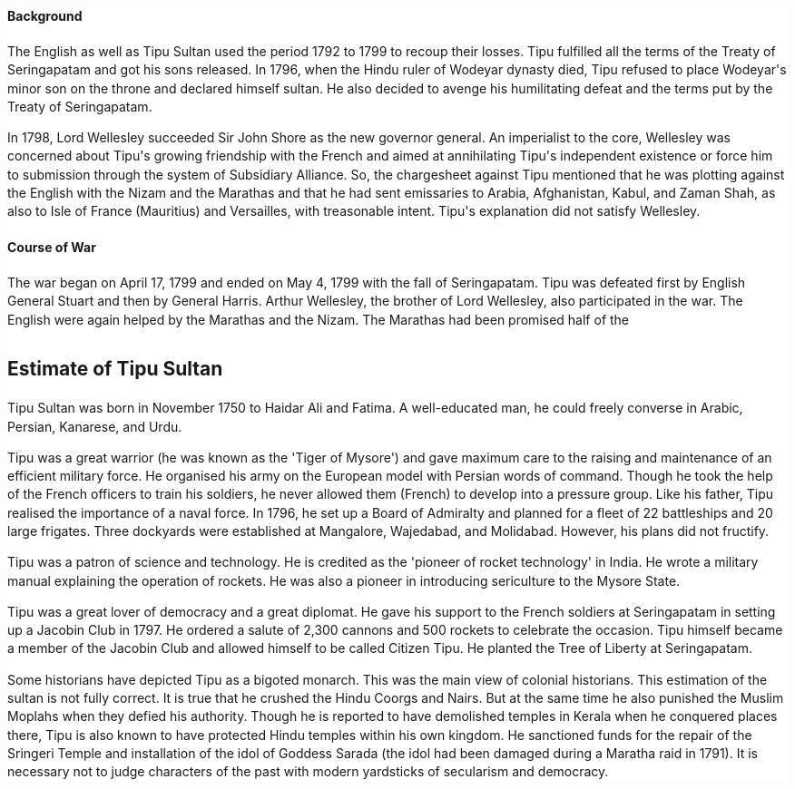 #### **Background**

The English as well as Tipu Sultan used the period 1792 to 1799 to recoup their losses. Tipu fulfilled all the terms of the Treaty of Seringapatam and got his sons released. In 1796, when the Hindu ruler of Wodeyar dynasty died, Tipu refused to place Wodeyar's minor son on the throne and declared himself sultan. He also decided to avenge his humilitating defeat and the terms put by the Treaty of Seringapatam.

In 1798, Lord Wellesley succeeded Sir John Shore as the new governor general. An imperialist to the core, Wellesley was concerned about Tipu's growing friendship with the French and aimed at annihilating Tipu's independent existence or force him to submission through the system of Subsidiary Alliance. So, the chargesheet against Tipu mentioned that he was plotting against the English with the Nizam and the Marathas and that he had sent emissaries to Arabia, Afghanistan, Kabul, and Zaman Shah, as also to Isle of France (Mauritius) and Versailles, with treasonable intent. Tipu's explanation did not satisfy Wellesley.

#### **Course of War**

The war began on April 17, 1799 and ended on May 4, 1799 with the fall of Seringapatam. Tipu was defeated first by English General Stuart and then by General Harris. Arthur Wellesley, the brother of Lord Wellesley, also participated in the war. The English were again helped by the Marathas and the Nizam. The Marathas had been promised half of the

## **Estimate of Tipu Sultan**

Tipu Sultan was born in November 1750 to Haidar Ali and Fatima. A well-educated man, he could freely converse in Arabic, Persian, Kanarese, and Urdu.

Tipu was a great warrior (he was known as the 'Tiger of Mysore') and gave maximum care to the raising and maintenance of an efficient military force. He organised his army on the European model with Persian words of command. Though he took the help of the French officers to train his soldiers, he never allowed them (French) to develop into a pressure group. Like his father, Tipu realised the importance of a naval force. In 1796, he set up a Board of Admiralty and planned for a fleet of 22 battleships and 20 large frigates. Three dockyards were established at Mangalore, Wajedabad, and Molidabad. However, his plans did not fructify.

Tipu was a patron of science and technology. He is credited as the 'pioneer of rocket technology' in India. He wrote a military manual explaining the operation of rockets. He was also a pioneer in introducing sericulture to the Mysore State.

Tipu was a great lover of democracy and a great diplomat. He gave his support to the French soldiers at Seringapatam in setting up a Jacobin Club in 1797. He ordered a salute of 2,300 cannons and 500 rockets to celebrate the occasion. Tipu himself became a member of the Jacobin Club and allowed himself to be called Citizen Tipu. He planted the Tree of Liberty at Seringapatam.

Some historians have depicted Tipu as a bigoted monarch. This was the main view of colonial historians. This estimation of the sultan is not fully correct. It is true that he crushed the Hindu Coorgs and Nairs. But at the same time he also punished the Muslim Moplahs when they defied his authority. Though he is reported to have demolished temples in Kerala when he conquered places there, Tipu is also known to have protected Hindu temples within his own kingdom. He sanctioned funds for the repair of the Sringeri Temple and installation of the idol of Goddess Sarada (the idol had been damaged during a Maratha raid in 1791). It is necessary not to judge characters of the past with modern yardsticks of secularism and democracy.
